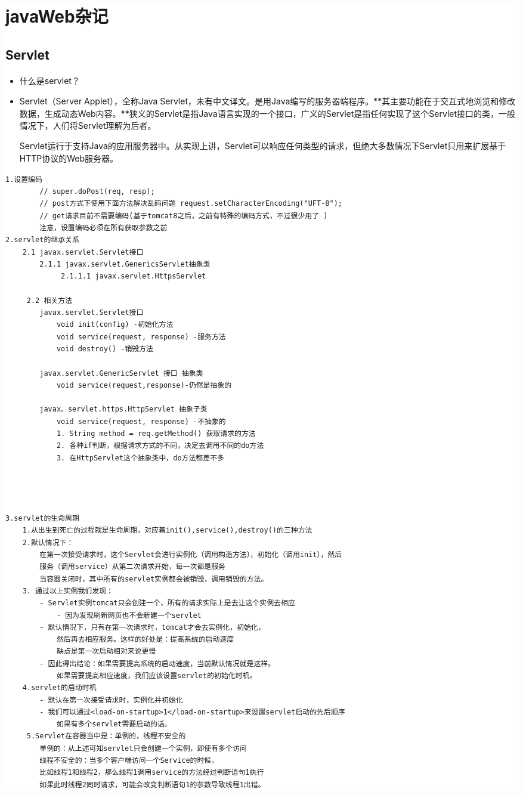 # javaWeb杂记

## Servlet

* 什么是servlet？

*   Servlet（Server Applet），全称Java Servlet，未有中文译文。是用Java编写的服务器端程序。**其主要功能在于交互式地浏览和修改数据，生成动态Web内容。**狭义的Servlet是指Java语言实现的一个接口，广义的Servlet是指任何实现了这个Servlet接口的类，一般情况下，人们将Servlet理解为后者。

      Servlet运行于支持Java的应用服务器中。从实现上讲，Servlet可以响应任何类型的请求，但绝大多数情况下Servlet只用来扩展基于HTTP协议的Web服务器。

```
1.设置编码
        // super.doPost(req, resp);
        // post方式下使用下面方法解决乱码问题 request.setCharacterEncoding("UFT-8");
        // get请求目前不需要编码(基于tomcat8之后，之前有特殊的编码方式，不过很少用了 )
        注意，设置编码必须在所有获取参数之前
2.servlet的继承关系
    2.1 javax.servlet.Servlet接口
        2.1.1 javax.servlet.GenericsServlet抽象类
             2.1.1.1 javax.servlet.HttpsServlet

     2.2 相关方法
        javax.servlet.Servlet接口
            void init(config) -初始化方法
            void service(request, response) -服务方法
            void destroy() -销毁方法

        javax.servlet.GenericServlet 接口 抽象类
            void service(request,response)-仍然是抽象的

        javax。servlet.https.HttpServlet 抽象子类
            void service(request, response) -不抽象的
            1. String method = req.getMethod() 获取请求的方法
            2. 各种if判断，根据请求方式的不同，决定去调用不同的do方法
            3. 在HttpServlet这个抽象类中，do方法都差不多




3.servlet的生命周期
    1.从出生到死亡的过程就是生命周期，对应着init(),service(),destroy()的三种方法
    2.默认情况下：
        在第一次接受请求时，这个Servlet会进行实例化（调用构造方法），初始化（调用init），然后
        服务（调用service）从第二次请求开始，每一次都是服务
        当容器关闭时，其中所有的servlet实例都会被销毁，调用销毁的方法。
    3. 通过以上实例我们发现：
        - Servlet实例tomcat只会创建一个，所有的请求实际上是去让这个实例去相应
            - 因为发现刷新网页也不会新建一个servlet
        - 默认情况下，只有在第一次请求时，tomcat才会去实例化，初始化，
            然后再去相应服务。这样的好处是：提高系统的启动速度
            缺点是第一次启动相对来说更慢
        - 因此得出结论：如果需要提高系统的启动速度，当前默认情况就是这样。
            如果需要提高相应速度，我们应该设置servlet的初始化时机。
    4.servlet的启动时机
        - 默认在第一次接受请求时，实例化并初始化
        - 我们可以通过<load-on-startup>1</load-on-startup>来设置servlet启动的先后顺序
            如果有多个servlet需要启动的话。
     5.Servlet在容器当中是：单例的，线程不安全的
        单例的：从上述可知servlet只会创建一个实例，即使有多个访问
        线程不安全的：当多个客户端访问一个Service的时候，
        比如线程1和线程2，那么线程1调用service的方法经过判断语句1执行
        如果此时线程2同时请求，可能会改变判断语句1的参数导致线程1出错。
```